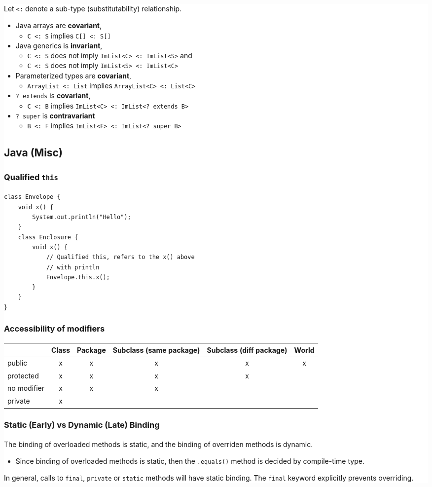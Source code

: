 Let `<:` denote a sub-type (substitutability) relationship.

- Java arrays are **covariant**,
    - `C <: S` implies `C[] <: S[]`
- Java generics is **invariant**,
    - `C <: S` does not imply `ImList<C> <: ImList<S>` and
    - `C <: S` does not imply `ImList<S> <: ImList<C>`
- Parameterized types are **covariant**,
    - `ArrayList <: List` implies `ArrayList<C> <: List<C>`
- `? extends` is **covariant**,
    - `C <: B` implies `ImList<C> <: ImList<? extends B>`
- `? super` is **contravariant**
    - `B <: F` implies `ImList<F> <: ImList<? super B>`

## Java (Misc)

### Qualified `this`

```
class Envelope {
    void x() {
        System.out.println("Hello");
    }
    class Enclosure {
        void x() {
            // Qualified this, refers to the x() above
            // with println
            Envelope.this.x();
        }
    }
}
```

### Accessibility of modifiers

|| Class | Package | Subclass (same package) | Subclass (diff package) | World |
|---|:-:|:-:|:-:|:-:|:-:|
|public|x|x|x|x|x|
|protected|x|x|x|x||
|no modifier|x|x|x|||
|private|x|||||

### Static (Early) vs Dynamic (Late) Binding

The binding of overloaded methods is static, and the binding of overriden methods is dynamic.
- Since binding of overloaded methods is static, then the `.equals()` method is decided by compile-time type.

In general, calls to `final`, `private` or `static` methods will have static binding. The `final` keyword explicitly prevents overriding.
